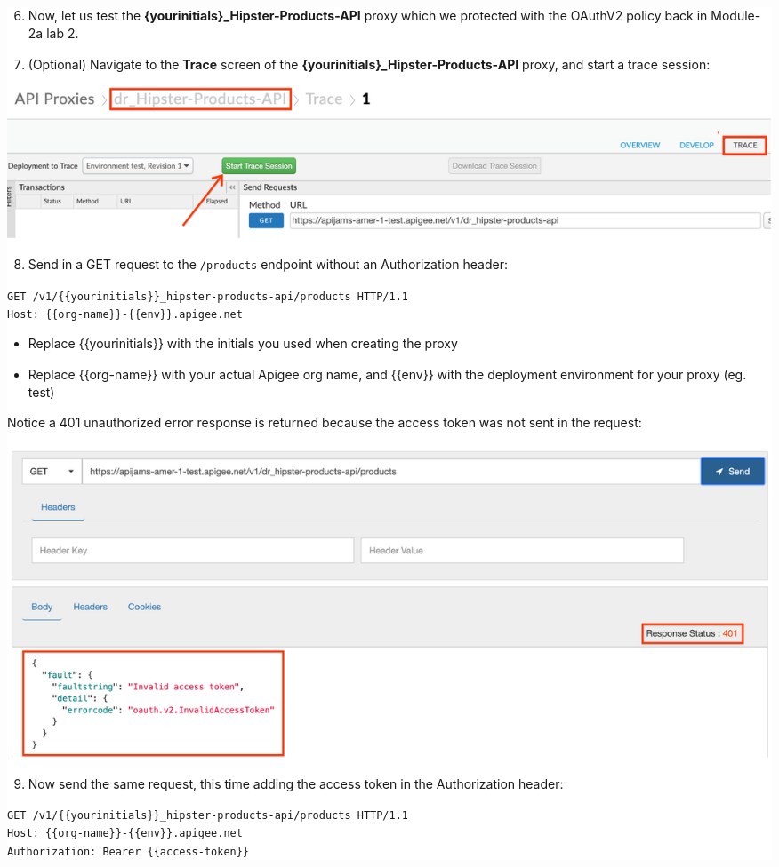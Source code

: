 6. Now, let us test the **{yourinitials}_Hipster-Products-API** proxy which we protected with the OAuthV2 policy back in Module-2a lab 2.

7. (Optional) Navigate to the **Trace** screen of the **{yourinitials}_Hipster-Products-API** proxy, and start a trace session:

![image alt text](./media/image_19.png)

8. Send in a GET request to the `/products` endpoint without an Authorization header:

```
GET /v1/{{yourinitials}}_hipster-products-api/products HTTP/1.1
Host: {{org-name}}-{{env}}.apigee.net
```

* Replace {{yourinitials}} with the initials you used when creating the proxy

* Replace {{org-name}} with your actual Apigee org name, and {{env}} with the deployment environment for your proxy (eg. test)

Notice a 401 unauthorized error response is returned because the access token was not sent in the request:

![image alt text](./media/image_20.png)

9. Now send the same request, this time adding the access token in the Authorization header:

```
GET /v1/{{yourinitials}}_hipster-products-api/products HTTP/1.1
Host: {{org-name}}-{{env}}.apigee.net
Authorization: Bearer {{access-token}}
```
